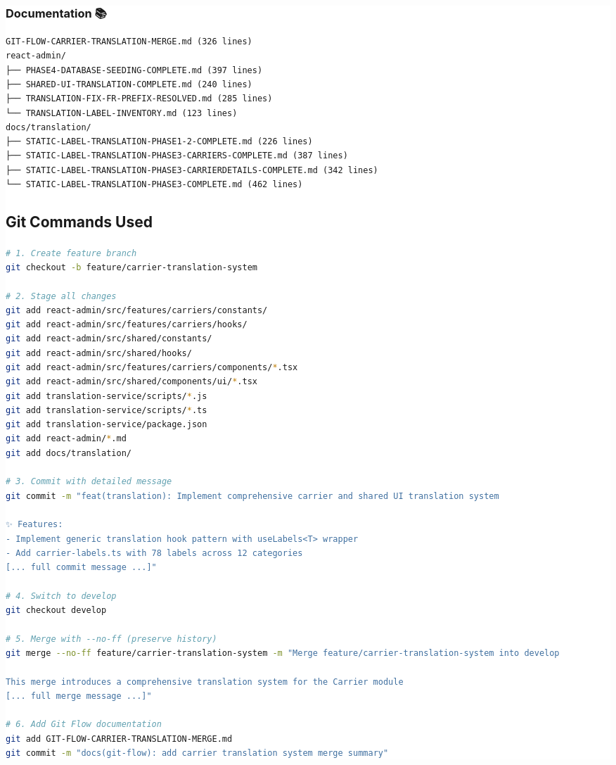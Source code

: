 ### Documentation 📚
```
GIT-FLOW-CARRIER-TRANSLATION-MERGE.md (326 lines)
react-admin/
├── PHASE4-DATABASE-SEEDING-COMPLETE.md (397 lines)
├── SHARED-UI-TRANSLATION-COMPLETE.md (240 lines)
├── TRANSLATION-FIX-FR-PREFIX-RESOLVED.md (285 lines)
└── TRANSLATION-LABEL-INVENTORY.md (123 lines)
docs/translation/
├── STATIC-LABEL-TRANSLATION-PHASE1-2-COMPLETE.md (226 lines)
├── STATIC-LABEL-TRANSLATION-PHASE3-CARRIERS-COMPLETE.md (387 lines)
├── STATIC-LABEL-TRANSLATION-PHASE3-CARRIERDETAILS-COMPLETE.md (342 lines)
└── STATIC-LABEL-TRANSLATION-PHASE3-COMPLETE.md (462 lines)
```

## Git Commands Used

```bash
# 1. Create feature branch
git checkout -b feature/carrier-translation-system

# 2. Stage all changes
git add react-admin/src/features/carriers/constants/
git add react-admin/src/features/carriers/hooks/
git add react-admin/src/shared/constants/
git add react-admin/src/shared/hooks/
git add react-admin/src/features/carriers/components/*.tsx
git add react-admin/src/shared/components/ui/*.tsx
git add translation-service/scripts/*.js
git add translation-service/scripts/*.ts
git add translation-service/package.json
git add react-admin/*.md
git add docs/translation/

# 3. Commit with detailed message
git commit -m "feat(translation): Implement comprehensive carrier and shared UI translation system

✨ Features:
- Implement generic translation hook pattern with useLabels<T> wrapper
- Add carrier-labels.ts with 78 labels across 12 categories
[... full commit message ...]"

# 4. Switch to develop
git checkout develop

# 5. Merge with --no-ff (preserve history)
git merge --no-ff feature/carrier-translation-system -m "Merge feature/carrier-translation-system into develop

This merge introduces a comprehensive translation system for the Carrier module
[... full merge message ...]"

# 6. Add Git Flow documentation
git add GIT-FLOW-CARRIER-TRANSLATION-MERGE.md
git commit -m "docs(git-flow): add carrier translation system merge summary"
```
